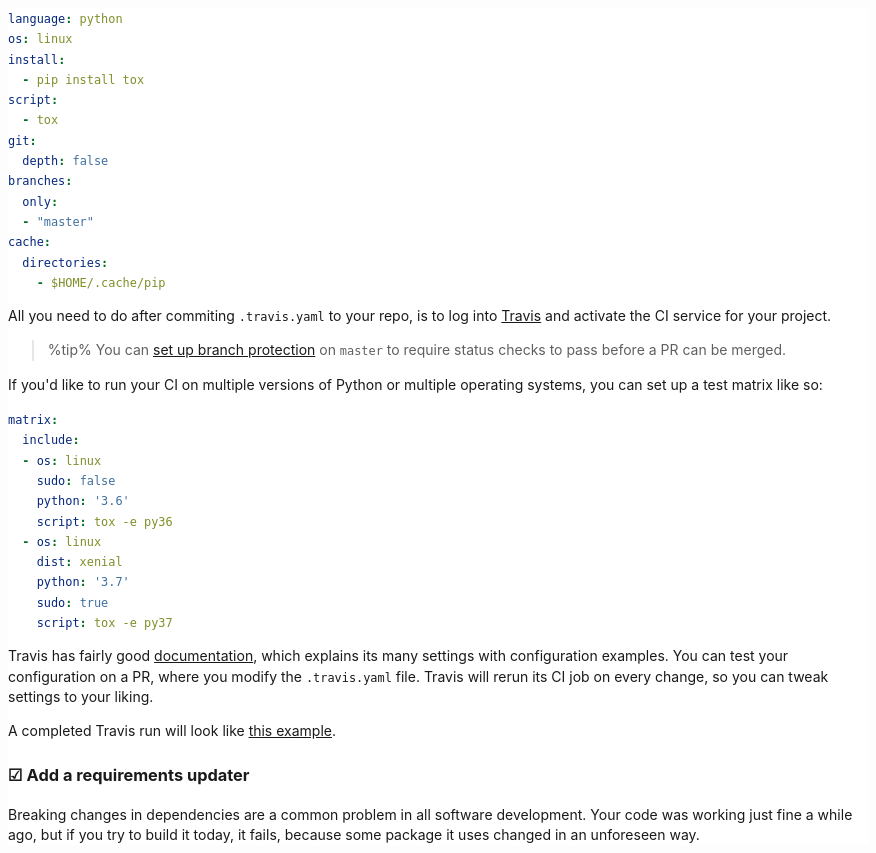```yaml .travis.yaml
language: python
os: linux
install:
  - pip install tox
script:
  - tox
git:
  depth: false
branches:
  only:
  - "master"
cache:
  directories:
    - $HOME/.cache/pip
```

All you need to do after commiting `.travis.yaml` to your repo, is to log into [Travis][travis] and activate the CI service for your project.

> %tip%
> You can [set up branch protection][github_branch_protection] on `master` to require status checks to pass before a PR can be merged.

If you'd like to run your CI on multiple versions of Python or multiple operating systems, you can set up a test matrix like so:


```yaml .travis.yaml
matrix:
  include:
  - os: linux
    sudo: false
    python: '3.6'
    script: tox -e py36
  - os: linux
    dist: xenial
    python: '3.7'
    sudo: true
    script: tox -e py37
```

Travis has fairly good [documentation][travis_docs], which explains its many settings with configuration examples. You can test your configuration on a PR, where you modify the `.travis.yaml` file. Travis will rerun its CI job on every change, so you can tweak settings to your liking.

A completed Travis run will look like [this example][travis_example].

[travis]: https://travis-ci.org/
[travis_example]: https://travis-ci.org/postrational/gym-demo/builds/496207768
[travis_docs]: https://docs.travis-ci.com/
[github_branch_protection]: https://help.github.com/en/articles/configuring-protected-branches "GitHub - Configuring protected branches"
[appveyor]: https://www.appveyor.com/
[circle_ci]: https://circleci.com/


<a name="requirements-updater"></a>
###  &#9745; Add a requirements updater

Breaking changes in dependencies are a common problem in all software development. Your code was working just fine a while ago, but if you try to build it today, it fails, because some package it uses changed in an unforeseen way.


[packaging_tutorial]: https://packaging.python.org/tutorials/packaging-projects/ "Packaging Python Projects"
[packaging_tutorial_venv]: https://packaging.python.org/tutorials/installing-packages/#creating-virtual-environments "Creating Virtual Environments"
[virtualenvwrapper]: https://virtualenvwrapper.readthedocs.io/en/latest/ "virtualenvwrapper - a set of extensions virtualenv"
[pipenv]: https://github.com/pypa/pipenv "Pipenv: Python Development Workflow for Humans"
[pip_requirements]: https://pip.pypa.io/en/stable/user_guide/#requirements-files
[markdown]: https://daringfireball.net/projects/markdown/syntax "Markdown syntax"
[makeareadme]: https://www.makeareadme.com/
[mit_license]: https://opensource.org/licenses/MIT
[choosealicense]: https://choosealicense.com/
[pyup]: https://pyup.io/ "PyUp - Python dependency checker"
[dependabot]: https://dependabot.com/
[coveralls]: https://coveralls.io
[coveralls_report]: https://coveralls.io/builds/23741751/source?filename=gym_demo/demo.py
[codecov]: https://codecov.io/gh/codecov
[coveralls-python]: https://github.com/coveralls-clients/coveralls-python
[code_climate_quality]: https://codeclimate.com/
[codacy]: https://www.codacy.com/
[codacy_example_report]: https://app.codacy.com/app/postrational/ngraph-onnx/issues?&filters=W3siaWQiOiJMYW5ndWFnZSIsInZhbHVlcyI6WyJQeXRob24iXX0seyJpZCI6IkNhdGVnb3J5IiwidmFsdWVzIjpbbnVsbF19LHsiaWQiOiJMZXZlbCIsInZhbHVlcyI6W251bGxdfSx7ImlkIjoiUGF0dGVybiIsInZhbHVlcyI6W251bGxdfSx7ImlkIjoiQXV0aG9yIiwidmFsdWVzIjpbbnVsbF19XQ==
[pypi_test]: https://test.pypi.org/
[github_release]: https://help.github.com/en/articles/creating-releases
[semver]: https://semver.org/ "Semantic Versioning"
[gym_demo]: https://github.com/postrational/gym-demo "Explore OpenAI Gym environments"
[cli_conventions]: https://www.gnu.org/software/libc/manual/html_node/Argument-Syntax.html "CLI Conventions - POSIX with GNU extensions"
[docopt_python]: https://github.com/docopt/docopt "docopt on GitHub"
[docopt_presentation]: https://www.youtube.com/watch?v=pXhcPJK5cMc "PyCon UK 2012: Create *beautiful* command-line interfaces with Python"
[docopt_examples]: https://github.com/docopt/docopt/tree/master/examples "docopt examples on GitHub"
[pep8]: https://www.python.org/dev/peps/pep-0008/ "PEP8: Python style guide"
[pep8_package_names]: https://www.python.org/dev/peps/pep-0008/#package-and-module-names "PEP8: Package and module naming"
[clean_code_book]: https://isbnsearch.org/isbn/9780132350884 "Clean Code by Robert C. Martin"
[entry_points_services]: https://setuptools.readthedocs.io/en/latest/setuptools.html#dynamic-discovery-of-services-and-plugins
[entry_points_setup_commands]: https://setuptools.readthedocs.io/en/latest/setuptools.html#adding-commands
[entry_points_script_creation]: https://setuptools.readthedocs.io/en/latest/setuptools.html#automatic-script-creation
[black_github]: https://github.com/python/black "Black - The Uncompromising Code Formatter"
[pre_commit]: https://pre-commit.com/
[gitignore]: https://github.com/github/gitignore "A collection of .gitignore templates"
[flake8]: http://flake8.pycqa.org/en/latest/ "Flake8: Your Tool For Style Guide Enforcement"
[pycqa]: https://github.com/PyCQA "Python Code Quality Authority"
[flake8_plugins]: https://pypi.org/search/?q=flake8 "Search for Flake8 plugins on PyPI"
[flake8_configuration]: https://flake8.pycqa.org/en/latest/user/configuration.html "Configuring Flake8"
[bandit]: https://github.com/PyCQA/bandit "Bandit - find common security issues in Python"
[flake8_bandit]: https://pypi.org/project/flake8-bandit/
[flake8_bugbear]: https://pypi.org/project/flake8-bugbear/
[tox]: https://tox.readthedocs.io/ "tox automation project"
[pytest]: https://docs.pytest.org/ "pytest testing framework"
[mk_docs]: https://www.mkdocs.org/ "MkDocs - Project documentation with Markdown"
[sphinx]: http://www.sphinx-doc.org/ "Sphinx - documenation tool"
[read_the_docs]: https://readthedocs.org/ "Read The Docs - Python free for open-source docs hosting."
[github_pages]: https://pages.github.com/ "GitHub Pages - static sites served from GitHub repos"
[mypy]: https://mypy.readthedocs.io/ "Mypy - static type checker for Python"
[github_repo_instructions]: https://help.github.com/en/articles/create-a-repo
[gitlab]: http://gitlab.com
[gym-demo]: https://github.com/postrational/gym-demo "Explore OpenAI Gym environments"